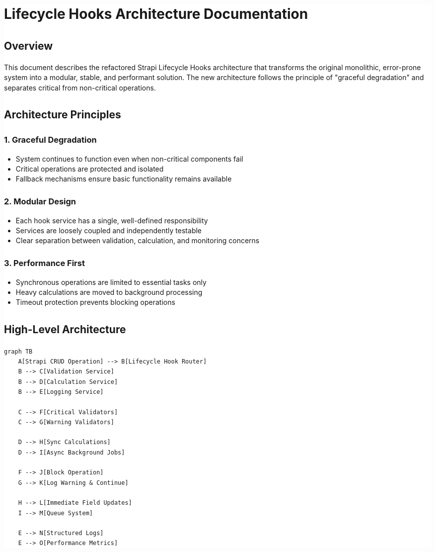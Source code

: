 # Lifecycle Hooks Architecture Documentation

## Overview

This document describes the refactored Strapi Lifecycle Hooks architecture that transforms the original monolithic, error-prone system into a modular, stable, and performant solution. The new architecture follows the principle of "graceful degradation" and separates critical from non-critical operations.

## Architecture Principles

### 1. Graceful Degradation
- System continues to function even when non-critical components fail
- Critical operations are protected and isolated
- Fallback mechanisms ensure basic functionality remains available

### 2. Modular Design
- Each hook service has a single, well-defined responsibility
- Services are loosely coupled and independently testable
- Clear separation between validation, calculation, and monitoring concerns

### 3. Performance First
- Synchronous operations are limited to essential tasks only
- Heavy calculations are moved to background processing
- Timeout protection prevents blocking operations

## High-Level Architecture

```mermaid
graph TB
    A[Strapi CRUD Operation] --> B[Lifecycle Hook Router]
    B --> C[Validation Service]
    B --> D[Calculation Service]
    B --> E[Logging Service]
    
    C --> F[Critical Validators]
    C --> G[Warning Validators]
    
    D --> H[Sync Calculations]
    D --> I[Async Background Jobs]
    
    F --> J[Block Operation]
    G --> K[Log Warning & Continue]
    
    H --> L[Immediate Field Updates]
    I --> M[Queue System]
    
    E --> N[Structured Logs]
    E --> O[Performance Metrics]
```
